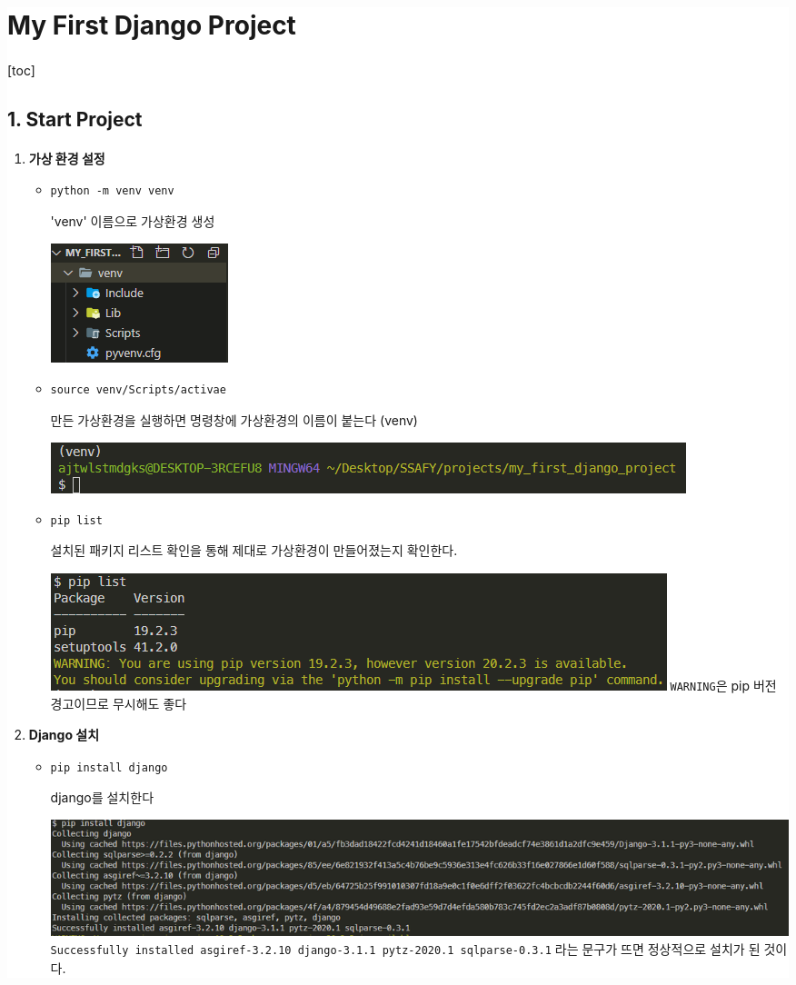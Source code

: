 # My First Django Project

[toc]

## 1. Start Project

1. **가상 환경 설정**

   - `python -m venv venv`

     'venv' 이름으로 가상환경 생성

     ![image-20200918012409542](README.assets/image-20200918012409542.png)

   - `source venv/Scripts/activae`

     만든 가상환경을 실행하면 명령창에 가상환경의 이름이 붙는다 (venv)

     ![image-20200918012441982](README.assets/image-20200918012441982.png)

   - `pip list`

     설치된 패키지 리스트 확인을 통해 제대로 가상환경이 만들어졌는지 확인한다.

     ![image-20200918012550611](README.assets/image-20200918012550611.png)
     `WARNING`은 pip 버전 경고이므로 무시해도 좋다

2. **Django 설치**

   - `pip install django`

     django를 설치한다

     ![image-20200918012826103](README.assets/image-20200918012826103.png)
     `Successfully installed asgiref-3.2.10 django-3.1.1 pytz-2020.1 sqlparse-0.3.1` 라는 문구가 뜨면 정상적으로 설치가 된 것이다.
